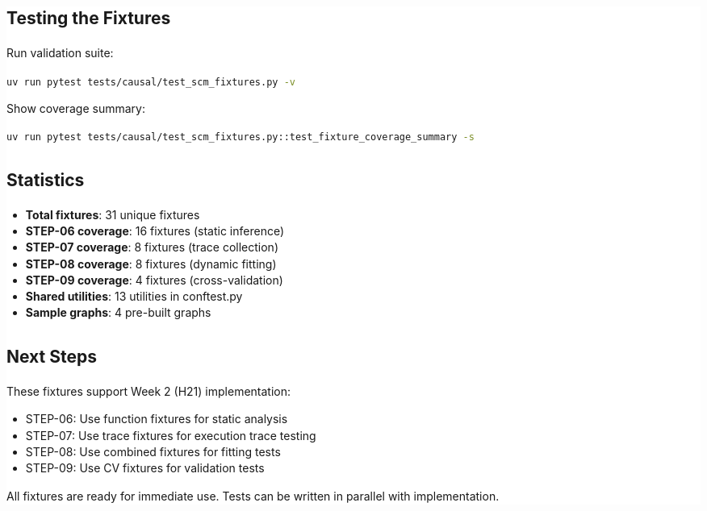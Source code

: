 ## Testing the Fixtures

Run validation suite:
```bash
uv run pytest tests/causal/test_scm_fixtures.py -v
```

Show coverage summary:
```bash
uv run pytest tests/causal/test_scm_fixtures.py::test_fixture_coverage_summary -s
```

## Statistics

- **Total fixtures**: 31 unique fixtures
- **STEP-06 coverage**: 16 fixtures (static inference)
- **STEP-07 coverage**: 8 fixtures (trace collection)
- **STEP-08 coverage**: 8 fixtures (dynamic fitting)
- **STEP-09 coverage**: 4 fixtures (cross-validation)
- **Shared utilities**: 13 utilities in conftest.py
- **Sample graphs**: 4 pre-built graphs

## Next Steps

These fixtures support Week 2 (H21) implementation:
- STEP-06: Use function fixtures for static analysis
- STEP-07: Use trace fixtures for execution trace testing
- STEP-08: Use combined fixtures for fitting tests
- STEP-09: Use CV fixtures for validation tests

All fixtures are ready for immediate use. Tests can be written in parallel with implementation.

